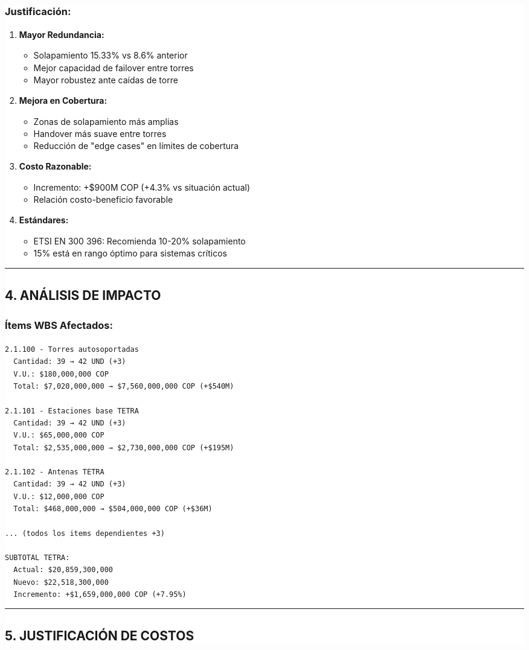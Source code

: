 ### **Justificación:**

1. **Mayor Redundancia:**
   - Solapamiento 15.33% vs 8.6% anterior
   - Mejor capacidad de failover entre torres
   - Mayor robustez ante caídas de torre

2. **Mejora en Cobertura:**
   - Zonas de solapamiento más amplias
   - Handover más suave entre torres
   - Reducción de "edge cases" en límites de cobertura

3. **Costo Razonable:**
   - Incremento: +$900M COP (+4.3% vs situación actual)
   - Relación costo-beneficio favorable

4. **Estándares:**
   - ETSI EN 300 396: Recomienda 10-20% solapamiento
   - 15% está en rango óptimo para sistemas críticos

---

## 4. ANÁLISIS DE IMPACTO

### **Ítems WBS Afectados:**

```
2.1.100 - Torres autosoportadas
  Cantidad: 39 → 42 UND (+3)
  V.U.: $180,000,000 COP
  Total: $7,020,000,000 → $7,560,000,000 COP (+$540M)
  
2.1.101 - Estaciones base TETRA
  Cantidad: 39 → 42 UND (+3)
  V.U.: $65,000,000 COP
  Total: $2,535,000,000 → $2,730,000,000 COP (+$195M)
  
2.1.102 - Antenas TETRA
  Cantidad: 39 → 42 UND (+3)
  V.U.: $12,000,000 COP
  Total: $468,000,000 → $504,000,000 COP (+$36M)

... (todos los items dependientes +3)

SUBTOTAL TETRA:
  Actual: $20,859,300,000
  Nuevo: $22,518,300,000
  Incremento: +$1,659,000,000 COP (+7.95%)
```

---

## 5. JUSTIFICACIÓN DE COSTOS
